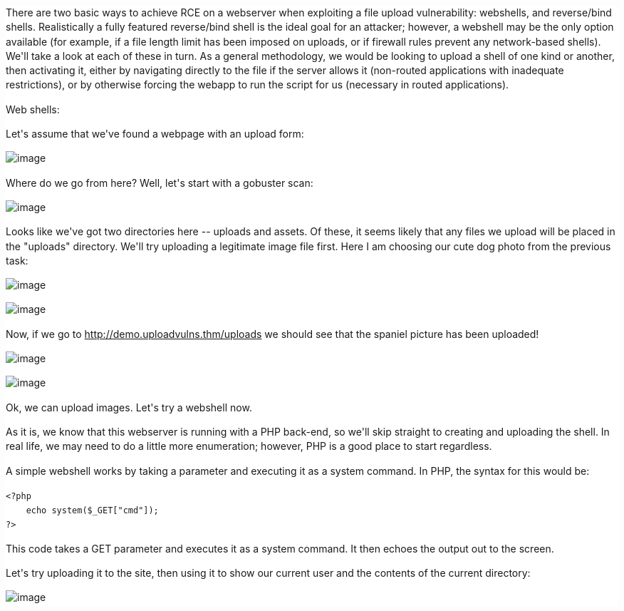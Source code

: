 There are two basic ways to achieve RCE on a webserver when exploiting a file upload vulnerability: webshells, and reverse/bind shells. Realistically a fully featured reverse/bind shell is the ideal goal for an attacker; however, a webshell may be the only option available (for example, if a file length limit has been imposed on uploads, or if firewall rules prevent any network-based shells). We'll take a look at each of these in turn. As a general methodology, we would be looking to upload a shell of one kind or another, then activating it, either by navigating directly to the file if the server allows it (non-routed applications with inadequate restrictions), or by otherwise forcing the webapp to run the script for us (necessary in routed applications).

Web shells:

Let's assume that we've found a webpage with an upload form:

![image](https://user-images.githubusercontent.com/24814781/183399650-e9605734-0019-40c3-b5e6-d7a937625936.png)

Where do we go from here? Well, let's start with a gobuster scan:

![image](https://user-images.githubusercontent.com/24814781/183399684-82372801-479e-4a86-a6b1-6b3d52a83055.png)

Looks like we've got two directories here -- uploads and assets. Of these, it seems likely that any files we upload will be placed in the "uploads" directory. We'll try uploading a legitimate image file first. Here I am choosing our cute dog photo from the previous task:

![image](https://user-images.githubusercontent.com/24814781/183399715-44b19823-16f8-4329-9c2f-f72306128837.png)

![image](https://user-images.githubusercontent.com/24814781/183399775-ca018c57-7d6b-4432-9805-6ced8ec384ac.png)

Now, if we go to http://demo.uploadvulns.thm/uploads we should see that the spaniel picture has been uploaded!

![image](https://user-images.githubusercontent.com/24814781/183399803-100c5774-5ee3-4580-b718-3ade0de8ca54.png)


![image](https://user-images.githubusercontent.com/24814781/183399823-cecbb47a-ab2a-4a3c-9029-de14b2e8be55.png)

Ok, we can upload images. Let's try a webshell now.

As it is, we know that this webserver is running with a PHP back-end, so we'll skip straight to creating and uploading the shell. In real life, we may need to do a little more enumeration; however, PHP is a good place to start regardless.

A simple webshell works by taking a parameter and executing it as a system command. In PHP, the syntax for this would be:
```
<?php
    echo system($_GET["cmd"]);
?>   
```
This code takes a GET parameter and executes it as a system command. It then echoes the output out to the screen.

Let's try uploading it to the site, then using it to show our current user and the contents of the current directory:

![image](https://user-images.githubusercontent.com/24814781/183400037-5ef3552b-4cd2-41d1-9ae7-a4035cfef3ba.png)
